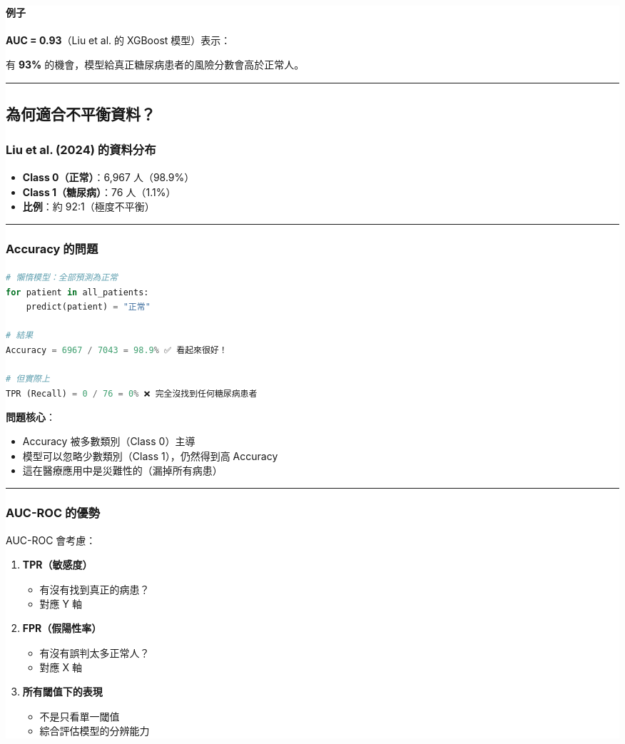 #### 例子

**AUC = 0.93**（Liu et al. 的 XGBoost 模型）表示：

有 **93%** 的機會，模型給真正糖尿病患者的風險分數會高於正常人。

---

## 為何適合不平衡資料？

### Liu et al. (2024) 的資料分布

- **Class 0（正常）**：6,967 人（98.9%）
- **Class 1（糖尿病）**：76 人（1.1%）
- **比例**：約 92:1（極度不平衡）

---

### Accuracy 的問題

```python
# 懶惰模型：全部預測為正常
for patient in all_patients:
    predict(patient) = "正常"

# 結果
Accuracy = 6967 / 7043 = 98.9% ✅ 看起來很好！

# 但實際上
TPR (Recall) = 0 / 76 = 0% ❌ 完全沒找到任何糖尿病患者
```

**問題核心**：
- Accuracy 被多數類別（Class 0）主導
- 模型可以忽略少數類別（Class 1），仍然得到高 Accuracy
- 這在醫療應用中是災難性的（漏掉所有病患）

---

### AUC-ROC 的優勢

AUC-ROC 會考慮：

1. **TPR（敏感度）**
   - 有沒有找到真正的病患？
   - 對應 Y 軸

2. **FPR（假陽性率）**
   - 有沒有誤判太多正常人？
   - 對應 X 軸

3. **所有閾值下的表現**
   - 不是只看單一閾值
   - 綜合評估模型的分辨能力
